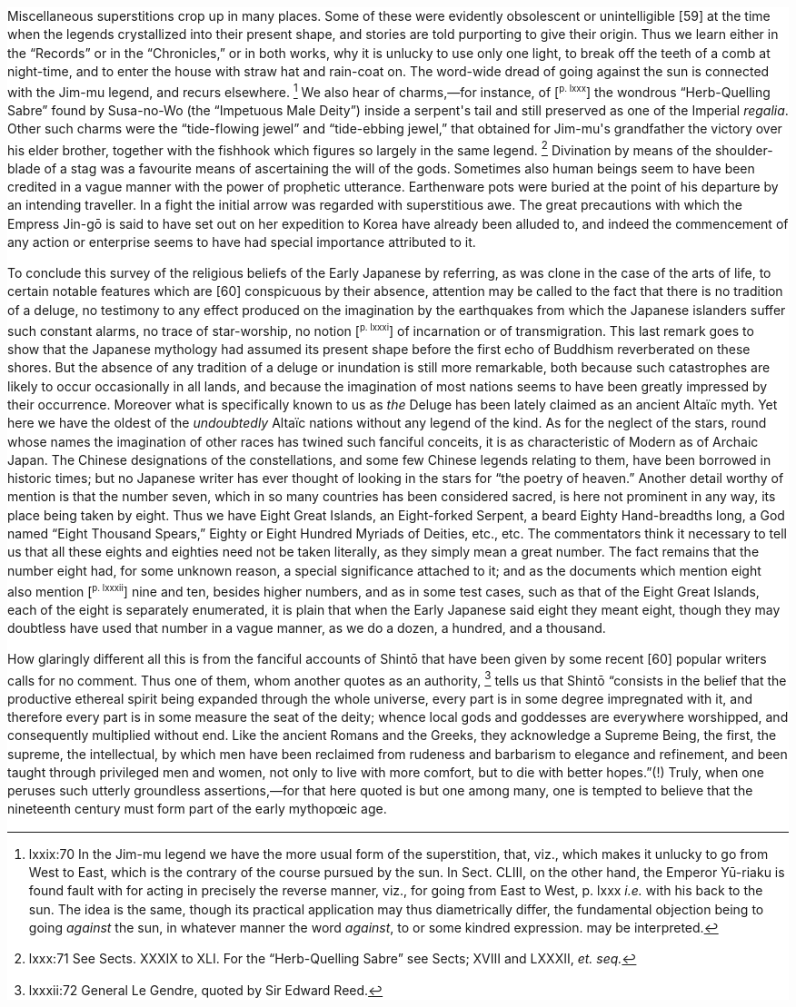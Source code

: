 Miscellaneous superstitions crop up in many places. Some of these were evidently obsolescent or unintelligible \[59\] at the time when the legends crystallized into their present shape, and stories are told purporting to give their origin. Thus we learn either in the “Records” or in the “Chronicles,” or in both works, why it is unlucky to use only one light, to break off the teeth of a comb at night-time, and to enter the house with straw hat and rain-coat on. The word-wide dread of going against the sun is connected with the Jim-mu legend, and recurs elsewhere. [^69] We also hear of charms,—for instance, of <span id="plxxx">[<sup><small>p. lxxx</small></sup>]</span> the wondrous “Herb-Quelling Sabre” found by Susa-no-Wo (the “Impetuous Male Deity”) inside a serpent's tail and still preserved as one of the Imperial _regalia_. Other such charms were the “tide-flowing jewel” and “tide-ebbing jewel,” that obtained for Jim-mu's grandfather the victory over his elder brother, together with the fishhook which figures so largely in the same legend. [^70] Divination by means of the shoulder-blade of a stag was a favourite means of ascertaining the will of the gods. Sometimes also human beings seem to have been credited in a vague manner with the power of prophetic utterance. Earthenware pots were buried at the point of his departure by an intending traveller. In a fight the initial arrow was regarded with superstitious awe. The great precautions with which the Empress Jin-gō is said to have set out on her expedition to Korea have already been alluded to, and indeed the commencement of any action or enterprise seems to have had special importance attributed to it.

To conclude this survey of the religious beliefs of the Early Japanese by referring, as was clone in the case of the arts of life, to certain notable features which are \[60\] conspicuous by their absence, attention may be called to the fact that there is no tradition of a deluge, no testimony to any effect produced on the imagination by the earthquakes from which the Japanese islanders suffer such constant alarms, no trace of star-worship, no notion <span id="plxxxi">[<sup><small>p. lxxxi</small></sup>]</span> of incarnation or of transmigration. This last remark goes to show that the Japanese mythology had assumed its present shape before the first echo of Buddhism reverberated on these shores. But the absence of any tradition of a deluge or inundation is still more remarkable, both because such catastrophes are likely to occur occasionally in all lands, and because the imagination of most nations seems to have been greatly impressed by their occurrence. Moreover what is specifically known to us as _the_ Deluge has been lately claimed as an ancient Altaïc myth. Yet here we have the oldest of the _undoubtedly_ Altaïc nations without any legend of the kind. As for the neglect of the stars, round whose names the imagination of other races has twined such fanciful conceits, it is as characteristic of Modern as of Archaic Japan. The Chinese designations of the constellations, and some few Chinese legends relating to them, have been borrowed in historic times; but no Japanese writer has ever thought of looking in the stars for “the poetry of heaven.” Another detail worthy of mention is that the number seven, which in so many countries has been considered sacred, is here not prominent in any way, its place being taken by eight. Thus we have Eight Great Islands, an Eight-forked Serpent, a beard Eighty Hand-breadths long, a God named “Eight Thousand Spears,” Eighty or Eight Hundred Myriads of Deities, etc., etc. The commentators think it necessary to tell us that all these eights and eighties need not be taken literally, as they simply mean a great number. The fact remains that the number eight had, for some unknown reason, a special significance attached to it; and as the documents which mention eight also mention <span id="plxxxii">[<sup><small>p. lxxxii</small></sup>]</span> nine and ten, besides higher numbers, and as in some test cases, such as that of the Eight Great Islands, each of the eight is separately enumerated, it is plain that when the Early Japanese said eight they meant eight, though they may doubtless have used that number in a vague manner, as we do a dozen, a hundred, and a thousand.

How glaringly different all this is from the fanciful accounts of Shintō that have been given by some recent \[60\] popular writers calls for no comment. Thus one of them, whom another quotes as an authority, [^71] tells us that Shintō “consists in the belief that the productive ethereal spirit being expanded through the whole universe, every part is in some degree impregnated with it, and therefore every part is in some measure the seat of the deity; whence local gods and goddesses are everywhere worshipped, and consequently multiplied without end. Like the ancient Romans and the Greeks, they acknowledge a Supreme Being, the first, the supreme, the intellectual, by which men have been reclaimed from rudeness and barbarism to elegance and refinement, and been taught through privileged men and women, not only to live with more comfort, but to die with better hopes.”(!) Truly, when one peruses such utterly groundless assertions,—for that here quoted is but one among many, one is tempted to believe that the nineteenth century must form part of the early mythopœic age.


[^56]: lix:57 The Chinese characters used to write this word are ![](/image/book/Shintoism/The_Kojiki/i05900.jpg), which signify the “Way of the Gods.” The term was adopted in order to distinguish the old native beliefs from Buddhism and Confucianism.
[^57]: lxii:58 _Conf_. p. xvii, last paragraph for the modified sense in which alone the word “deification” can be used in speaking of the Early Japanese worship.
[^58]: lxv:59 In Sect. XXVII, where this deity is first mentioned, he is called _Sukuna Biko-Na-no-Kami_, the “Little Prince the Renowned Deity.”
[^59]: lxvi:60 See Appendix II.
[^60]: lxviii:61 ![](/image/book/Shintoism/The_Kojiki/i06800.jpg).
[^61]: lxx:62 As a specimen of the flexibility of his system, the reader to whom the Japanese language and Japanese legend are familiar is recommended to peruse pp. 13-24 of Vol. I of Arawi Hakuseki's “_Ko Shi Tsū_” ( ![](/image/book/Shintoism/The_Kojiki/i07000.jpg)) where an elaborate rationalistic interpretation is applied to the story of the amours of Izanagi and Izanami. It is amusing in its very gravity, and one finds it difficult to believe that the writer can have been in earnest when he penned it.
[^62]: lxxii:63 Mr. Takahashi Gorō's book here alluded to is his “Shintō Discussed Afresh.”
[^63]: lxxiii:64 _I.e._ the emperor Jim-mu,—_ten-nō_, written ![](/image/book/Shintoism/The_Kojiki/i07300.jpg), being simply the Sinico-Japanese word for “emperor.”
[^64]: lxxiii:65 15th day of 11th moon of 5th year of Meiji.
[^65]: lxxvi:66 For the use of this word to represent the Japanese _Yomo_ or _Yomi_, see Sect. IX, Note 1.
[^66]: lxxvii:67 _Podocarpus macrophylla_.
[^67]: lxxvii:68 The least meagre account will be found in Sects. XVI and XXXII.
[^68]: lxxviii:69 To be found at the end of Sect. XXXII.
[^69]: lxxix:70 In the Jim-mu legend we have the more usual form of the superstition, that, viz., which makes it unlucky to go from West to East, which is the contrary of the course pursued by the sun. In Sect. CLIII, on the other hand, the Emperor Yū-riaku is found fault with for acting in precisely the reverse manner, viz., for going from East to West, p. lxxx _i.e._ with his back to the sun. The idea is the same, though its practical application may thus diametrically differ, the fundamental objection being to going _against_ the sun, in whatever manner the word _against_, to or some kindred expression. may be interpreted.
[^70]: lxxx:71 See Sects. XXXIX to XLI. For the “Herb-Quelling Sabre” see Sects; XVIII and LXXXII, _et. seq._
[^71]: lxxxii:72 General Le Gendre, quoted by Sir Edward Reed.
[^72]: lxxxvi:73 ![](/image/book/Shintoism/The_Kojiki/i08603.jpg).
[^73]: lxxxix:74 _I.e._ the High August Producing Wondrous Deity. He is the second divine personage whose birth is mentioned in the “Records” (see Sect. I. Note 5). In the story of the creation given in the “Chronicles” he does not appear except in “One account.”
[^74]: lxxxix:75 Sect. XXXVII is a good instance of the third of these categories. For an elaborate myth founded on the name of a place see Sect. LXV. Lesser instances occur in Sects. XLIV, LXV, and LXXIII.
[^75]: xci:76 See Sects. LXXIX-XCI.
[^76]: xcii:77 See this legend as first given in Sects. XL and XLI and afterwards in quite another context in Sect. CXVI. The way in which “One account” of the “Chronicles of Japan” tells the story of the ravages committed on the fields of the Sun-Goddess by her brother, the “Impetuous Male Deity,” might perhaps justify the opinion that that likewise is but the same tale in another form. The legend is evidently a very important one.
[^77]: xcii:78 The translator's attention was drawn to the inconsistency of these dates by Mr. Ernest Satow.
[^78]: xciii:79 See Sect XXIX, Note 16.
[^79]: xcvii:80 Dr. Tylor in his “Anthropology,” Chap. XV.
[^80]: xcviii:81 The names in small capitals are those by which the authors (or compilers) are best known, and are mostly either their surname or personal name. Japanese usage is however very fluctuating, and sanctions moreover the use of a variety of _noms de plume_. Thus Motowori is not only often mentioned by his personal name Norinaga, but also by the, designation of _Suzunoya no Ushi_, Mabuchi by the designation of _Agatawi no Ushi_, etc.